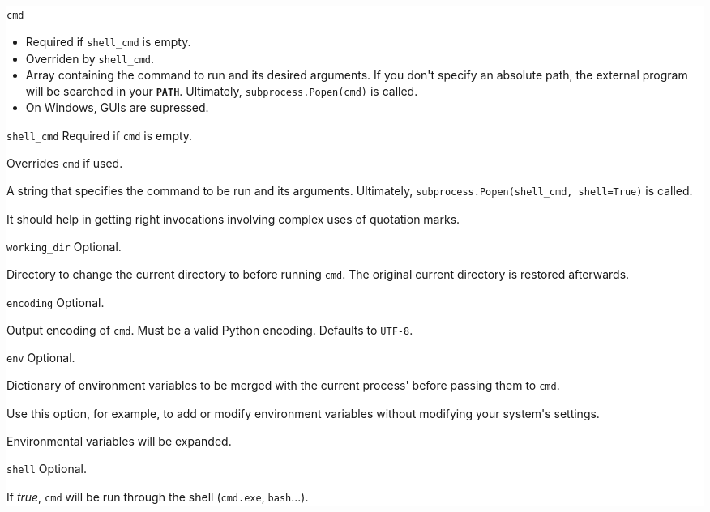 ``cmd``
- Required if ``shell_cmd`` is empty.
- Overriden by ``shell_cmd``.
- Array containing the command to run and its desired arguments. If you don't specify an absolute path, the external program will be searched in your **`PATH`**. Ultimately, ``subprocess.Popen(cmd)`` is called.
- On Windows, GUIs are supressed.

``shell_cmd``
Required if ``cmd`` is empty.

Overrides ``cmd`` if used.

A string that specifies
the command to be run
and its arguments.
Ultimately, ``subprocess.Popen(shell_cmd, shell=True)`` is called.

It should help in getting right
invocations involving complex uses
of quotation marks.

``working_dir``
Optional.

Directory to change
the current directory to
before running ``cmd``.
The original current directory
is restored afterwards.

``encoding``
Optional.

Output encoding of ``cmd``.
Must be a valid Python encoding.
Defaults to ``UTF-8``.

``env``
Optional.

Dictionary of environment variables
to be merged with the current process'
before passing them to ``cmd``.

Use this option, for example,
to add or modify environment variables
without modifying your system's settings.

Environmental variables
will be expanded.

``shell``
Optional.

If *true*, ``cmd``
will be run through the shell
(``cmd.exe``, ``bash``...).

